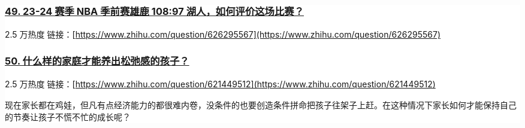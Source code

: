 

### [49. 23-24 赛季 NBA 季前赛雄鹿 108:97 湖人，如何评价这场比赛？](https://www.zhihu.com/question/626295567)
2.5 万热度 链接：[https://www.zhihu.com/question/626295567](https://www.zhihu.com/question/626295567)



### [50. 什么样的家庭才能养出松弛感的孩子？](https://www.zhihu.com/question/621449512)
2.5 万热度 链接：[https://www.zhihu.com/question/621449512](https://www.zhihu.com/question/621449512)

现在家长都在鸡娃，但凡有点经济能力的都很难内卷，没条件的也要创造条件拼命把孩子往架子上赶。在这种情况下家长如何才能保持自己的节奏让孩子不慌不忙的成长呢？

